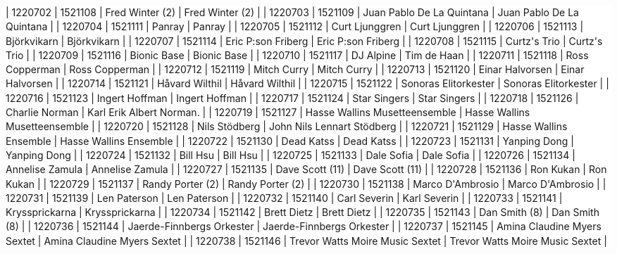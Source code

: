 | 1220702 | 1521108 | Fred Winter (2) | Fred Winter (2) |
| 1220703 | 1521109 | Juan Pablo De La Quintana | Juan Pablo De La Quintana |
| 1220704 | 1521111 | Panray | Panray |
| 1220705 | 1521112 | Curt Ljunggren | Curt Ljunggren |
| 1220706 | 1521113 | Björkvikarn | Björkvikarn |
| 1220707 | 1521114 | Eric P:son Friberg | Eric P:son Friberg |
| 1220708 | 1521115 | Curtz's Trio | Curtz's Trio |
| 1220709 | 1521116 | Bionic Base | Bionic Base |
| 1220710 | 1521117 | DJ Alpine | Tim de Haan |
| 1220711 | 1521118 | Ross Copperman | Ross Copperman |
| 1220712 | 1521119 | Mitch Curry | Mitch Curry |
| 1220713 | 1521120 | Einar Halvorsen | Einar Halvorsen |
| 1220714 | 1521121 | Håvard Wilthil | Håvard Wilthil |
| 1220715 | 1521122 | Sonoras Elitorkester | Sonoras Elitorkester |
| 1220716 | 1521123 | Ingert Hoffman | Ingert Hoffman |
| 1220717 | 1521124 | Star Singers | Star Singers |
| 1220718 | 1521126 | Charlie Norman | Karl Erik Albert Norman. |
| 1220719 | 1521127 | Hasse Wallins Musetteensemble | Hasse Wallins Musetteensemble |
| 1220720 | 1521128 | Nils Stödberg | John Nils Lennart Stödberg |
| 1220721 | 1521129 | Hasse Wallins Ensemble | Hasse Wallins Ensemble |
| 1220722 | 1521130 | Dead Katss | Dead Katss |
| 1220723 | 1521131 | Yanping Dong | Yanping Dong |
| 1220724 | 1521132 | Bill Hsu | Bill Hsu |
| 1220725 | 1521133 | Dale Sofia | Dale Sofia |
| 1220726 | 1521134 | Annelise Zamula | Annelise Zamula |
| 1220727 | 1521135 | Dave Scott (11) | Dave Scott (11) |
| 1220728 | 1521136 | Ron Kukan | Ron Kukan |
| 1220729 | 1521137 | Randy Porter (2) | Randy Porter (2) |
| 1220730 | 1521138 | Marco D'Ambrosio | Marco D'Ambrosio |
| 1220731 | 1521139 | Len Paterson | Len Paterson |
| 1220732 | 1521140 | Carl Severin | Karl Severin |
| 1220733 | 1521141 | Kryssprickarna | Kryssprickarna |
| 1220734 | 1521142 | Brett Dietz | Brett Dietz |
| 1220735 | 1521143 | Dan Smith (8) | Dan Smith (8) |
| 1220736 | 1521144 | Jaerde-Finnbergs Orkester | Jaerde-Finnbergs Orkester |
| 1220737 | 1521145 | Amina Claudine Myers Sextet | Amina Claudine Myers Sextet |
| 1220738 | 1521146 | Trevor Watts Moire Music Sextet | Trevor Watts Moire Music Sextet |